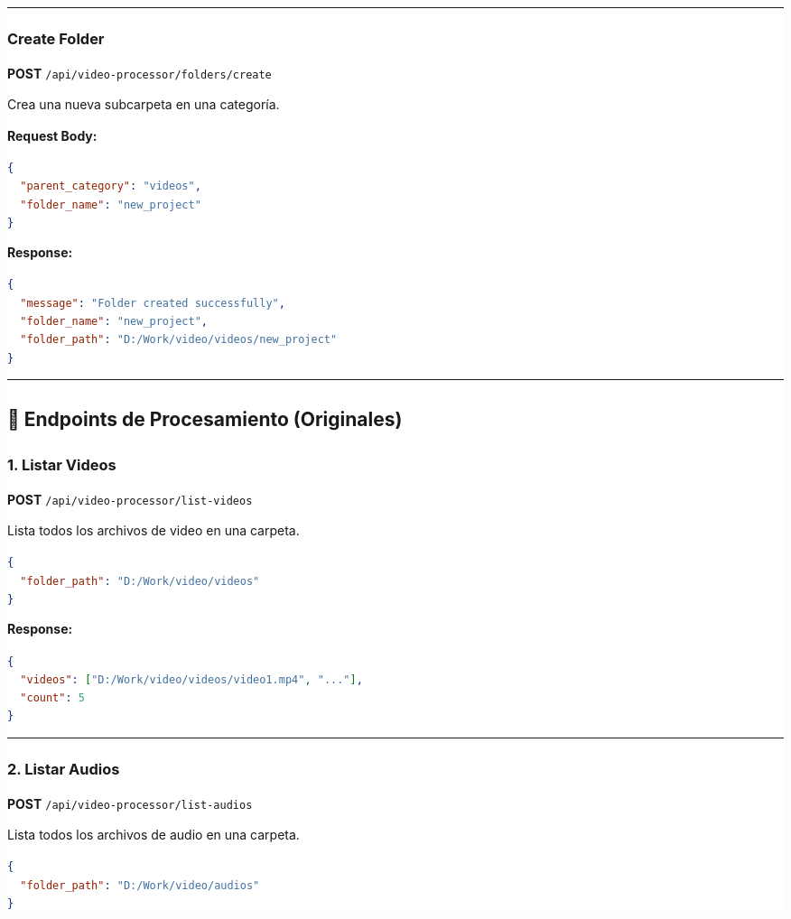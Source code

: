 
---

### Create Folder

**POST** `/api/video-processor/folders/create`

Crea una nueva subcarpeta en una categoría.

**Request Body:**
```json
{
  "parent_category": "videos",
  "folder_name": "new_project"
}
```

**Response:**
```json
{
  "message": "Folder created successfully",
  "folder_name": "new_project",
  "folder_path": "D:/Work/video/videos/new_project"
}
```

---

## 🎥 Endpoints de Procesamiento (Originales)

### 1. Listar Videos
**POST** `/api/video-processor/list-videos`

Lista todos los archivos de video en una carpeta.

```json
{
  "folder_path": "D:/Work/video/videos"
}
```

**Response:**
```json
{
  "videos": ["D:/Work/video/videos/video1.mp4", "..."],
  "count": 5
}
```

---

### 2. Listar Audios
**POST** `/api/video-processor/list-audios`

Lista todos los archivos de audio en una carpeta.

```json
{
  "folder_path": "D:/Work/video/audios"
}
```
